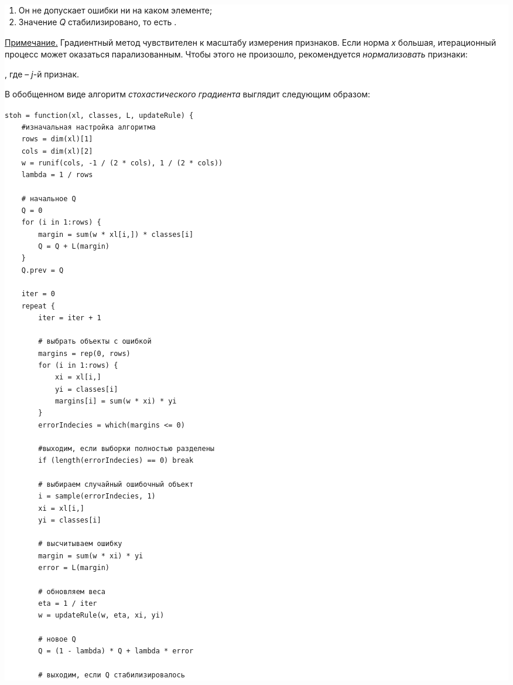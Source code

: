 1. Он не допускает ошибки ни на каком элементе;
2. Значение _Q_ стабилизировано, то есть
![](http://latex.codecogs.com/svg.latex?%5Cfrac%7B%7CQ_%7Bprev%7D-Q%7C%7D%7B%5Cmax%28Q_%7Bprev%7D%2CQ%29%7D%20%5Cleq%201e-5).

<u>Примечание.</u> Градиентный метод чувствителен к масштабу измерения признаков.
Если норма _x_ большая, итерационный процесс может оказаться парализованным.
Чтобы этого не произошло, рекомендуется _нормализовать_ признаки:

![](http://latex.codecogs.com/svg.latex?x%5Ej%3A%3D%5Cfrac%7Bx%5Ej-x%5Ej_%5Ctext%7Bmin%7D%7D%7Bx%5Ej_%5Ctext%7Bmax%7D-x%5Ej_%5Ctext%7Bmin%7D%7D)
, где
![](http://latex.codecogs.com/svg.latex?x%5Ej)
– _j_-й признак.

В обобщенном виде алгоритм _стохастического градиента_ выглядит следующим образом:

```
stoh = function(xl, classes, L, updateRule) {
    #изначальная настройка алгоритма
    rows = dim(xl)[1]
    cols = dim(xl)[2]
    w = runif(cols, -1 / (2 * cols), 1 / (2 * cols))
    lambda = 1 / rows

    # начальное Q
    Q = 0
    for (i in 1:rows) {
        margin = sum(w * xl[i,]) * classes[i]
        Q = Q + L(margin)
    }
    Q.prev = Q

    iter = 0
    repeat {
        iter = iter + 1

        # выбрать объекты с ошибкой
        margins = rep(0, rows)
        for (i in 1:rows) {
            xi = xl[i,]
            yi = classes[i]
            margins[i] = sum(w * xi) * yi
        }
        errorIndecies = which(margins <= 0)

        #выходим, если выборки полностью разделены
        if (length(errorIndecies) == 0) break

        # выбираем случайный ошибочный объект          
        i = sample(errorIndecies, 1)
        xi = xl[i,]
        yi = classes[i]

        # высчитываем ошибку
        margin = sum(w * xi) * yi
        error = L(margin)

        # обновляем веса
        eta = 1 / iter
        w = updateRule(w, eta, xi, yi)

        # новое Q
        Q = (1 - lambda) * Q + lambda * error

        # выходим, если Q стабилизировалось
```